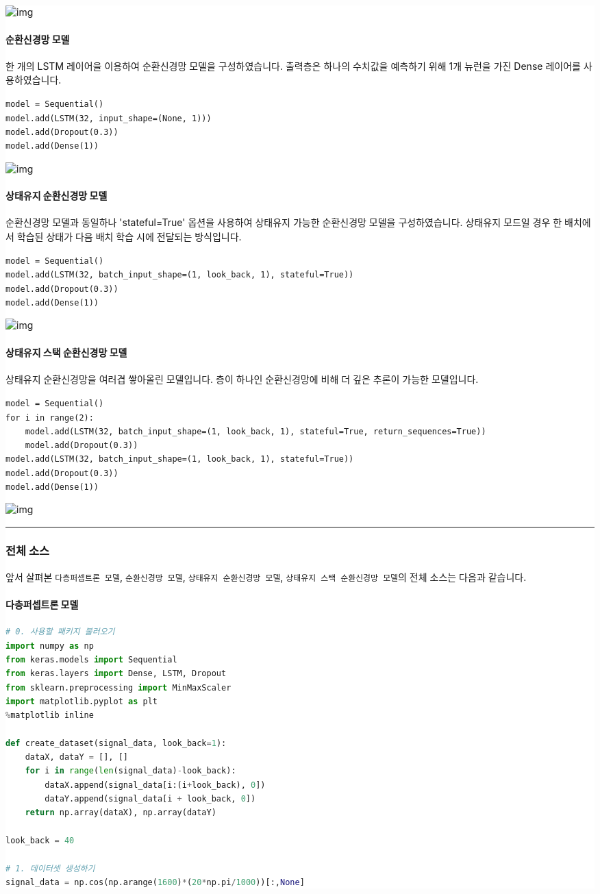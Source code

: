 ![img](http://tykimos.github.io/warehouse/2017-9-9-Time-series_Numerical_Input_Numerical_Prediction_Model_Recipe_1m.png)

#### 순환신경망 모델

한 개의 LSTM 레이어을 이용하여 순환신경망 모델을 구성하였습니다. 출력층은 하나의 수치값을 예측하기 위해 1개 뉴런을 가진 Dense 레이어를 사용하였습니다.

    model = Sequential()
    model.add(LSTM(32, input_shape=(None, 1)))
    model.add(Dropout(0.3))
    model.add(Dense(1))

![img](http://tykimos.github.io/warehouse/2017-9-9-Time-series_Numerical_Input_Numerical_Prediction_Model_Recipe_2m.png)

#### 상태유지 순환신경망 모델

순환신경망 모델과 동일하나 'stateful=True' 옵션을 사용하여 상태유지 가능한 순환신경망 모델을 구성하였습니다. 상태유지 모드일 경우 한 배치에서 학습된 상태가 다음 배치 학습 시에 전달되는 방식입니다. 

    model = Sequential()
    model.add(LSTM(32, batch_input_shape=(1, look_back, 1), stateful=True))
    model.add(Dropout(0.3))
    model.add(Dense(1))

![img](http://tykimos.github.io/warehouse/2017-9-9-Time-series_Numerical_Input_Numerical_Prediction_Model_Recipe_3m.png)

#### 상태유지 스택 순환신경망 모델

상태유지 순환신경망을 여러겹 쌓아올린 모델입니다. 층이 하나인 순환신경망에 비해 더 깊은 추론이 가능한 모델입니다. 

    model = Sequential()
    for i in range(2):
        model.add(LSTM(32, batch_input_shape=(1, look_back, 1), stateful=True, return_sequences=True))
        model.add(Dropout(0.3))
    model.add(LSTM(32, batch_input_shape=(1, look_back, 1), stateful=True))
    model.add(Dropout(0.3))
    model.add(Dense(1))

![img](http://tykimos.github.io/warehouse/2017-9-9-Time-series_Numerical_Input_Numerical_Prediction_Model_Recipe_4m.png)

---
### 전체 소스

앞서 살펴본 `다층퍼셉트론 모델`, `순환신경망 모델`, `상태유지 순환신경망 모델`, `상태유지 스택 순환신경망 모델`의 전체 소스는 다음과 같습니다. 

#### 다층퍼셉트론 모델

```python
# 0. 사용할 패키지 불러오기
import numpy as np
from keras.models import Sequential
from keras.layers import Dense, LSTM, Dropout
from sklearn.preprocessing import MinMaxScaler
import matplotlib.pyplot as plt
%matplotlib inline

def create_dataset(signal_data, look_back=1):
    dataX, dataY = [], []
    for i in range(len(signal_data)-look_back):
        dataX.append(signal_data[i:(i+look_back), 0])
        dataY.append(signal_data[i + look_back, 0])
    return np.array(dataX), np.array(dataY)

look_back = 40

# 1. 데이터셋 생성하기
signal_data = np.cos(np.arange(1600)*(20*np.pi/1000))[:,None]
```